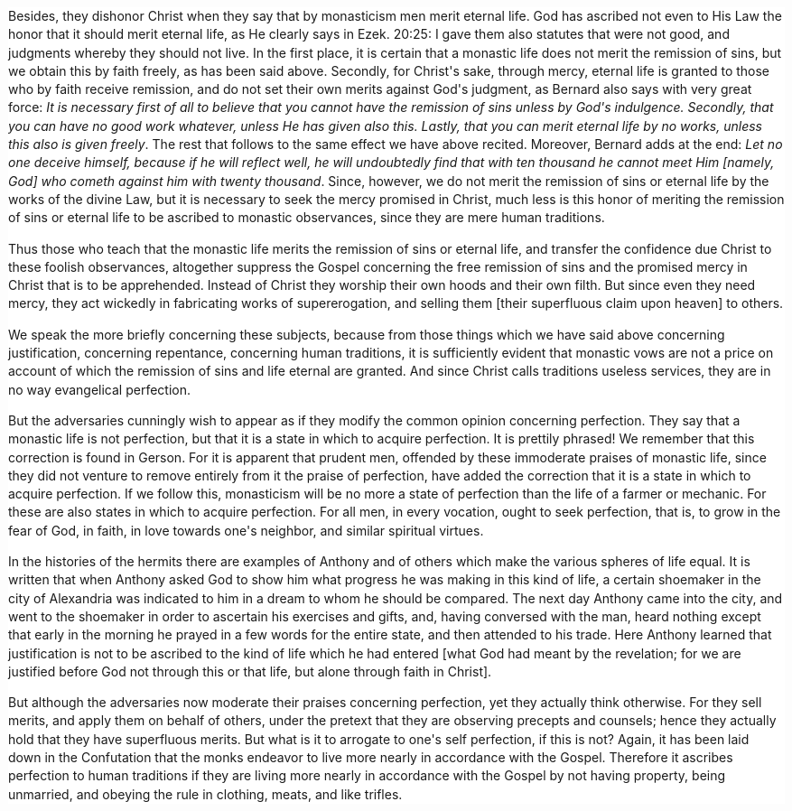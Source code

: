  Besides, they dishonor Christ when they say that by monasticism men merit eternal life. God has ascribed not even to His Law the honor that it should merit eternal life, as He clearly says in Ezek. 20:25: I gave them also statutes that were not good,  and judgments whereby they should not live. In the first place, it is certain that a monastic life does not merit the remission of sins, but we obtain this by faith freely, as has been said above.  Secondly, for Christ's sake, through mercy, eternal life is granted to those who by faith receive remission, and do not set their own merits against God's judgment, as Bernard also says with very great force: _It is necessary first of all to believe that you cannot have the remission of sins unless by God's indulgence. Secondly, that you can have no good work whatever, unless He has given also this. Lastly, that you can merit eternal life by no works, unless this also is given freely_. The rest that follows to the same effect we have above recited. Moreover, Bernard adds at the end: _Let no one deceive himself, because if he will reflect well, he will undoubtedly find that with ten thousand he cannot meet Him [namely, God] who cometh against him with twenty thousand_.  Since, however, we do not merit the remission of sins or eternal life by the works of the divine Law, but it is necessary to seek the mercy promised in Christ, much less is this honor of meriting the remission of sins or eternal life to be ascribed to monastic observances, since they are mere human traditions.

 Thus those who teach that the monastic life merits the remission of sins or eternal life, and transfer the confidence due Christ to these foolish observances, altogether suppress the Gospel concerning the free remission of sins and the promised mercy in Christ that is to be apprehended. Instead of Christ they worship their own hoods and their own filth. But since even they need mercy, they act wickedly in fabricating works of supererogation, and selling them [their superfluous claim upon heaven] to others.

 We speak the more briefly concerning these subjects, because from those things which we have said above concerning justification, concerning repentance, concerning human traditions, it is sufficiently evident that monastic vows are not a price on account of which the remission of sins and life eternal are granted. And since Christ calls traditions useless services, they are in no way evangelical perfection.

 But the adversaries cunningly wish to appear as if they modify the common opinion concerning perfection. They say that a monastic life is not perfection, but that it is a state in which to acquire perfection. It is prettily phrased! We remember that this correction is found in Gerson. For it is apparent that prudent men, offended by these immoderate praises of monastic life, since they did not venture to remove entirely from it the praise of perfection, have added the correction that it is a state in which to acquire perfection.  If we follow this, monasticism will be no more a state of perfection than the life of a farmer or mechanic. For these are also states in which to acquire perfection. For all men, in every vocation, ought to seek perfection, that is, to grow in the fear of God, in faith, in love towards one's neighbor, and similar spiritual virtues.

 In the histories of the hermits there are examples of Anthony and of others which make the various spheres of life equal. It is written that when Anthony asked God to show him what progress he was making in this kind of life, a certain shoemaker in the city of Alexandria was indicated to him in a dream to whom he should be compared. The next day Anthony came into the city, and went to the shoemaker in order to ascertain his exercises and gifts, and, having conversed with the man, heard nothing except that early in the morning he prayed in a few words for the entire state, and then attended to his trade. Here Anthony learned that justification is not to be ascribed to the kind of life which he had entered [what God had meant by the revelation; for we are justified before God not through this or that life, but alone through faith in Christ].

 But although the adversaries now moderate their praises concerning perfection, yet they actually think otherwise. For they sell merits, and apply them on behalf of others, under the pretext that they are observing precepts and counsels; hence they actually hold that they have superfluous merits. But what is it to arrogate to one's self perfection, if this is not? Again, it has been laid down in the Confutation that the monks endeavor to live more nearly in accordance with the Gospel. Therefore it ascribes perfection to human traditions if they are living more nearly in accordance with the Gospel by not having property, being unmarried, and obeying the rule in clothing, meats, and like trifles.
